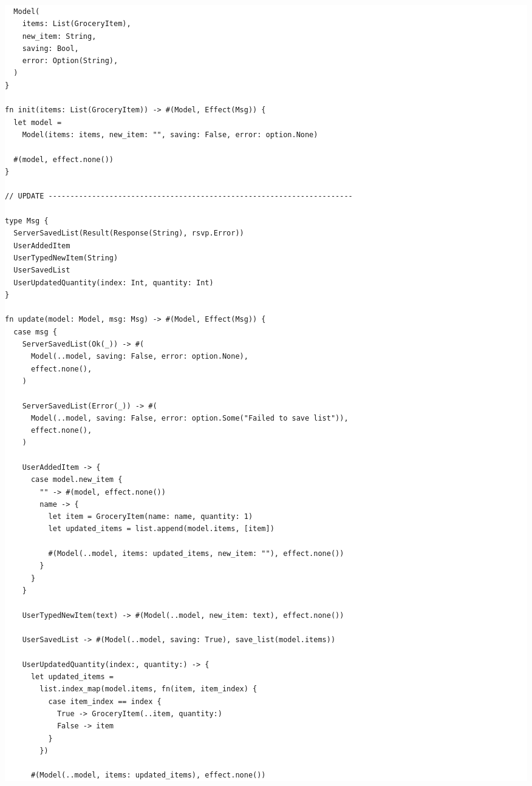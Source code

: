 ```gleam
  Model(
    items: List(GroceryItem),
    new_item: String,
    saving: Bool,
    error: Option(String),
  )
}

fn init(items: List(GroceryItem)) -> #(Model, Effect(Msg)) {
  let model =
    Model(items: items, new_item: "", saving: False, error: option.None)

  #(model, effect.none())
}

// UPDATE ----------------------------------------------------------------------

type Msg {
  ServerSavedList(Result(Response(String), rsvp.Error))
  UserAddedItem
  UserTypedNewItem(String)
  UserSavedList
  UserUpdatedQuantity(index: Int, quantity: Int)
}

fn update(model: Model, msg: Msg) -> #(Model, Effect(Msg)) {
  case msg {
    ServerSavedList(Ok(_)) -> #(
      Model(..model, saving: False, error: option.None),
      effect.none(),
    )

    ServerSavedList(Error(_)) -> #(
      Model(..model, saving: False, error: option.Some("Failed to save list")),
      effect.none(),
    )

    UserAddedItem -> {
      case model.new_item {
        "" -> #(model, effect.none())
        name -> {
          let item = GroceryItem(name: name, quantity: 1)
          let updated_items = list.append(model.items, [item])

          #(Model(..model, items: updated_items, new_item: ""), effect.none())
        }
      }
    }

    UserTypedNewItem(text) -> #(Model(..model, new_item: text), effect.none())

    UserSavedList -> #(Model(..model, saving: True), save_list(model.items))

    UserUpdatedQuantity(index:, quantity:) -> {
      let updated_items =
        list.index_map(model.items, fn(item, item_index) {
          case item_index == index {
            True -> GroceryItem(..item, quantity:)
            False -> item
          }
        })

      #(Model(..model, items: updated_items), effect.none())
```